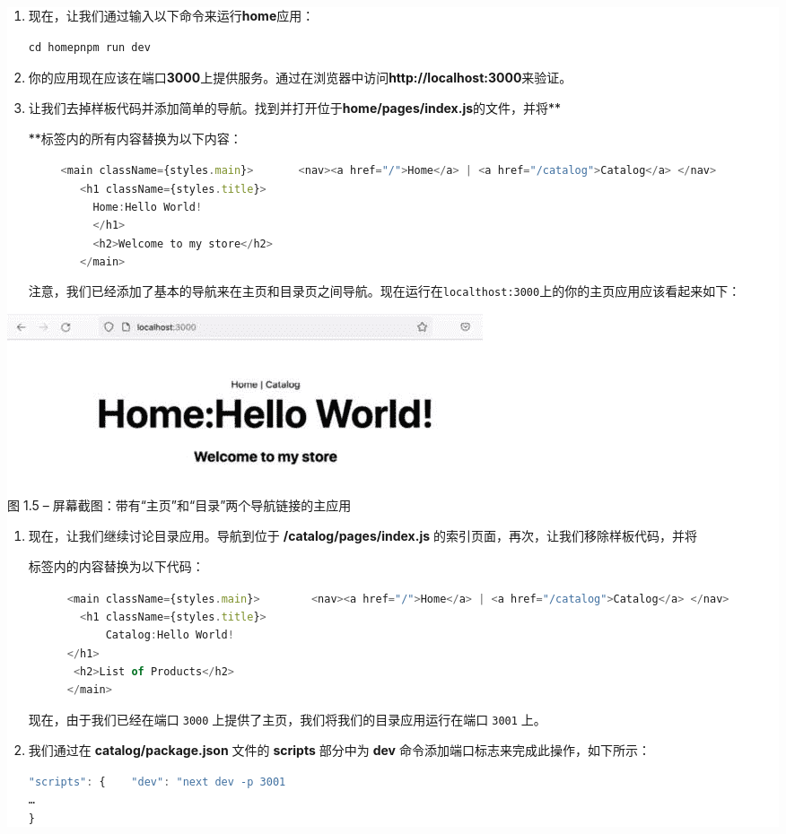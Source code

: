 1.  现在，让我们通过输入以下命令来运行**home**应用：

    ```js
    cd homepnpm run dev
    ```

1.  你的应用现在应该在端口**3000**上提供服务。通过在浏览器中访问**http://localhost:3000**来验证。

1.  让我们去掉样板代码并添加简单的导航。找到并打开位于**home/pages/index.js**的文件，并将**<main></main>**标签内的所有内容替换为以下内容：

    ```js
         <main className={styles.main}>       <nav><a href="/">Home</a> | <a href="/catalog">Catalog</a> </nav>
            <h1 className={styles.title}>
              Home:Hello World! 
              </h1>
              <h2>Welcome to my store</h2>
            </main>
    ```

    注意，我们已经添加了基本的导航来在主页和目录页之间导航。现在运行在`localthost:3000`上的你的主页应用应该看起来如下：

![图 1.5 – 屏幕截图：带有“主页”和“目录”两个导航链接的主应用](img/Figure_1.05_B18987.jpg)

图 1.5 – 屏幕截图：带有“主页”和“目录”两个导航链接的主应用

1.  现在，让我们继续讨论目录应用。导航到位于 **/catalog/pages/index.js** 的索引页面，再次，让我们移除样板代码，并将 **<main>** 标签内的内容替换为以下代码：

    ```js
          <main className={styles.main}>        <nav><a href="/">Home</a> | <a href="/catalog">Catalog</a> </nav>
            <h1 className={styles.title}>
                Catalog:Hello World! 
          </h1>
           <h2>List of Products</h2>
          </main>
    ```

    现在，由于我们已经在端口 `3000` 上提供了主页，我们将我们的目录应用运行在端口 `3001` 上。

1.  我们通过在 **catalog/package.json** 文件的 **scripts** 部分中为 **dev** 命令添加端口标志来完成此操作，如下所示：

    ```js
    "scripts": {    "dev": "next dev -p 3001
    …
    }
    ```
